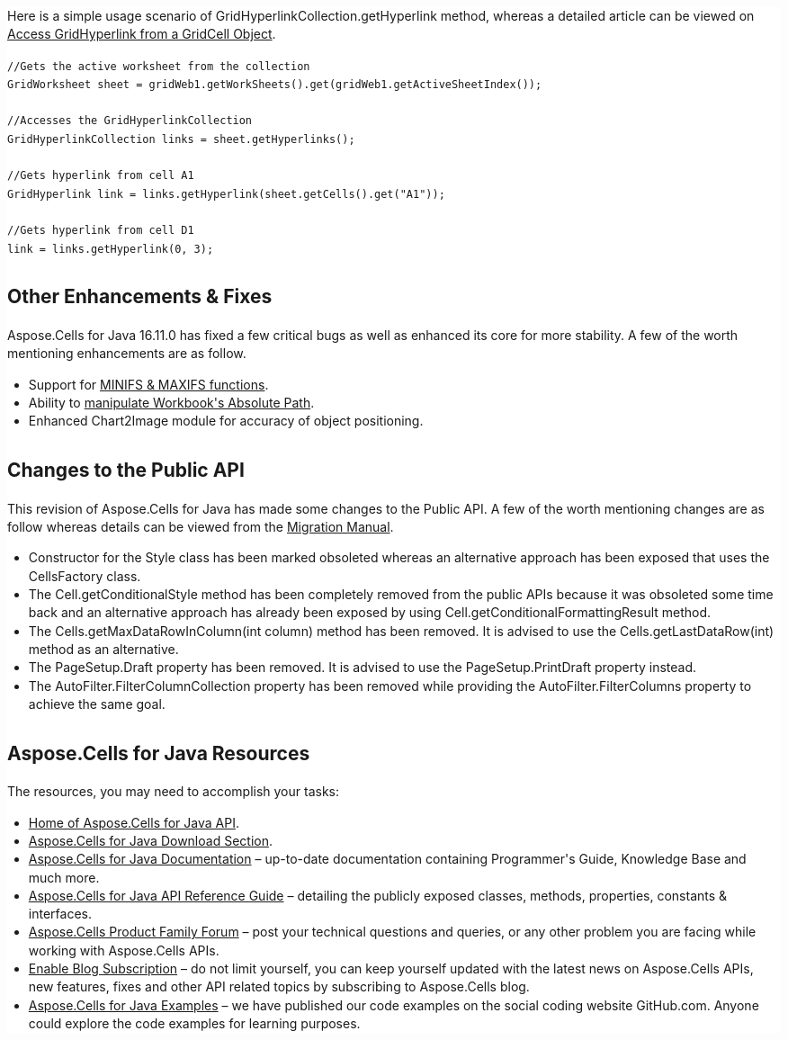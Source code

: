Here is a simple usage scenario of GridHyperlinkCollection.getHyperlink method, whereas a detailed article can be viewed on [Access GridHyperlink from a GridCell Object][6].

```
//Gets the active worksheet from the collection
GridWorksheet sheet = gridWeb1.getWorkSheets().get(gridWeb1.getActiveSheetIndex());

//Accesses the GridHyperlinkCollection
GridHyperlinkCollection links = sheet.getHyperlinks();

//Gets hyperlink from cell A1
GridHyperlink link = links.getHyperlink(sheet.getCells().get("A1"));

//Gets hyperlink from cell D1
link = links.getHyperlink(0, 3);
```

## Other Enhancements & Fixes

Aspose.Cells for Java 16.11.0 has fixed a few critical bugs as well as enhanced its core for more stability. A few of the worth mentioning enhancements are as follow.

*   Support for [MINIFS & MAXIFS functions][7].
*   Ability to [manipulate Workbook's Absolute Path][8].
*   Enhanced Chart2Image module for accuracy of object positioning.

## Changes to the Public API

This revision of Aspose.Cells for Java has made some changes to the Public API. A few of the worth mentioning changes are as follow whereas details can be viewed from the [Migration Manual][9].

*   Constructor for the Style class has been marked obsoleted whereas an alternative approach has been exposed that uses the CellsFactory class.
*   The Cell.getConditionalStyle method has been completely removed from the public APIs because it was obsoleted some time back and an alternative approach has already been exposed by using Cell.getConditionalFormattingResult method.
*   The Cells.getMaxDataRowInColumn(int column) method has been removed. It is advised to use the Cells.getLastDataRow(int) method as an alternative.
*   The PageSetup.Draft property has been removed. It is advised to use the PageSetup.PrintDraft property instead.
*   The AutoFilter.FilterColumnCollection property has been removed while providing the AutoFilter.FilterColumns property to achieve the same goal.

## Aspose.Cells for Java Resources

The resources, you may need to accomplish your tasks:

*   [Home of Aspose.Cells for Java API][10].
*   [Aspose.Cells for Java Download Section][11].
*   [Aspose.Cells for Java Documentation][12] – up-to-date documentation containing Programmer's Guide, Knowledge Base and much more.
*   [Aspose.Cells for Java API Reference Guide][13] – detailing the publicly exposed classes, methods, properties, constants & interfaces.
*   [Aspose.Cells Product Family Forum][14] – post your technical questions and queries, or any other problem you are facing while working with Aspose.Cells APIs.
*   [Enable Blog Subscription][15] – do not limit yourself, you can keep yourself updated with the latest news on Aspose.Cells APIs, new features, fixes and other API related topics by subscribing to Aspose.Cells blog.
*   [Aspose.Cells for Java Examples][16] – we have published our code examples on the social coding website GitHub.com. Anyone could explore the code examples for learning purposes.


[1]: http://www.aspose.com/downloads/cells/java/new-releases/aspose.cells-for-java-16.11.0/
[2]: https://docs.aspose.com/cells/java/release-notes/
[3]: https://docs.aspose.com/cells/java/upgrade-to-modern-aspose-cells-component/
[4]: https://docs.aspose.com/cells/java/using-globalizationsettings-class-for-custom-subtotal-labels-and-other-label-of-pie-chart/
[5]: https://docs.aspose.com/cells/java/create-style-object-using-cellsfactory-class/
[6]: https://docs.aspose.com/cells/java/access-hyperlink-object-of-the-gridweb-cell/
[7]: https://docs.aspose.com/cells/java/calculation-of-excel-2016-minifs-and-maxifs-functions/
[8]: https://docs.aspose.com/cells/java/change-the-absolute-path-of-external-link-data-source-file
[9]: https://docs.aspose.com/cells/java/public-api-changes-in-aspose-cells-16-11-0/
[10]: http://www.aspose.com/java/excel-component.aspx
[11]: http://www.aspose.com/community/files/72/java-components/aspose.cells-for-java/default.aspx
[12]: https://docs.aspose.com/cells/java/
[13]: http://www.aspose.com/api/java/cells/com.aspose.cells/index
[14]: https://forum.aspose.com/
[15]: https://blog.aspose.com/category/aspose-products/aspose-cells-product-family/
[16]: https://github.com/asposecells/Aspose_Cells_Java